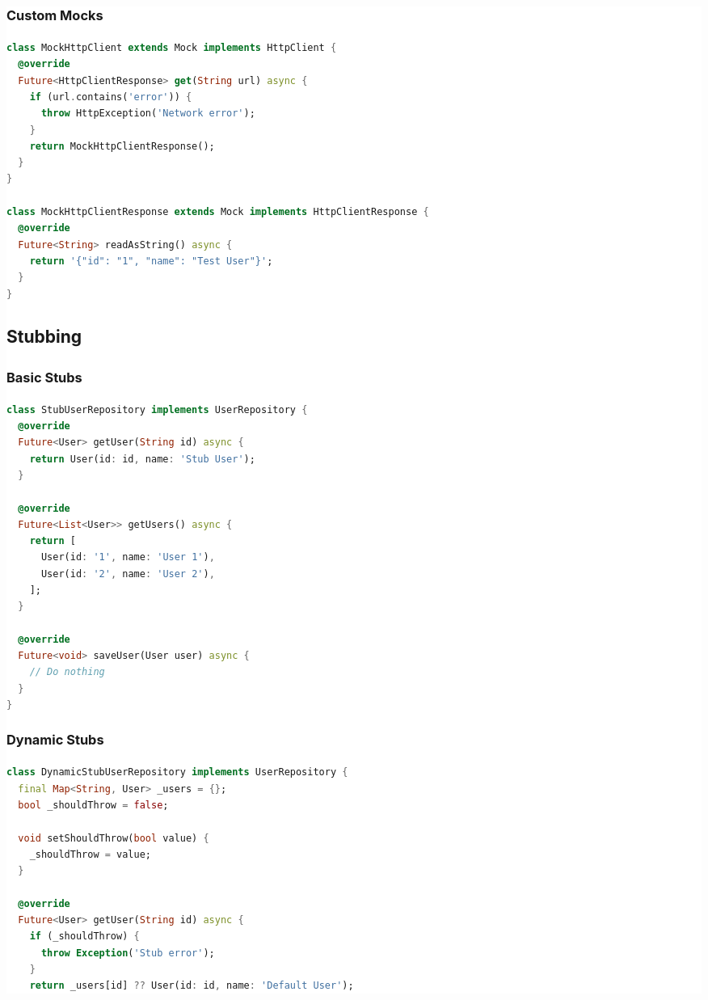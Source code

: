 ### Custom Mocks

```dart
class MockHttpClient extends Mock implements HttpClient {
  @override
  Future<HttpClientResponse> get(String url) async {
    if (url.contains('error')) {
      throw HttpException('Network error');
    }
    return MockHttpClientResponse();
  }
}

class MockHttpClientResponse extends Mock implements HttpClientResponse {
  @override
  Future<String> readAsString() async {
    return '{"id": "1", "name": "Test User"}';
  }
}
```

## Stubbing

### Basic Stubs

```dart
class StubUserRepository implements UserRepository {
  @override
  Future<User> getUser(String id) async {
    return User(id: id, name: 'Stub User');
  }

  @override
  Future<List<User>> getUsers() async {
    return [
      User(id: '1', name: 'User 1'),
      User(id: '2', name: 'User 2'),
    ];
  }

  @override
  Future<void> saveUser(User user) async {
    // Do nothing
  }
}
```

### Dynamic Stubs

```dart
class DynamicStubUserRepository implements UserRepository {
  final Map<String, User> _users = {};
  bool _shouldThrow = false;

  void setShouldThrow(bool value) {
    _shouldThrow = value;
  }

  @override
  Future<User> getUser(String id) async {
    if (_shouldThrow) {
      throw Exception('Stub error');
    }
    return _users[id] ?? User(id: id, name: 'Default User');
```